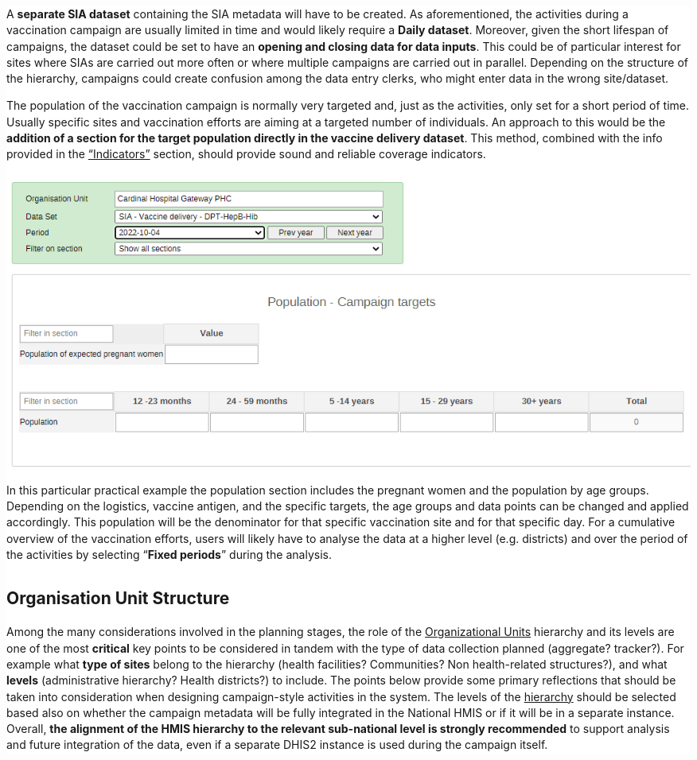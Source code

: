 A **separate SIA dataset** containing the SIA metadata will have to be created. As aforementioned, the activities during a vaccination campaign are usually limited in time and would likely require a **Daily dataset**. Moreover, given the short lifespan of campaigns, the dataset could be set to have an **opening and closing data for data inputs**. This could be of particular interest for sites where SIAs are carried out more often or where multiple campaigns are carried out in parallel. Depending on the structure of the hierarchy, campaigns could create confusion among the data entry clerks, who might enter data in the wrong site/dataset.

The population of the vaccination campaign is normally very targeted and, just as the activities, only set for a short period of time. Usually specific sites and vaccination efforts are aiming at a targeted number of individuals. An approach to this would be the **addition of a section for the target population directly in the vaccine delivery dataset**. This method, combined with the info provided in the [“Indicators”](#indicators) section, should provide sound and reliable coverage indicators.

![Periodicity](resources/images/SIA_017.png)

In this particular practical example the population section includes the pregnant women and the population by age groups. Depending on the logistics, vaccine antigen, and the specific targets, the age groups and data points can be changed and applied accordingly. This population will be the denominator for that specific vaccination site and for that specific day. For a cumulative overview of the vaccination efforts, users will likely have to analyse the data at a higher level (e.g. districts) and over the period of the activities by selecting “**Fixed periods**” during the analysis.

## Organisation Unit Structure

Among the many considerations involved in the planning stages, the role of the [Organizational Units](https://www.youtube.com/watch?v=UDwmYw0W9gg) hierarchy and its levels are one of the most **critical** key points to be considered in tandem with the type of data collection planned (aggregate? tracker?). For example what **type of sites** belong to the hierarchy (health facilities? Communities? Non health-related structures?), and what **levels** (administrative hierarchy? Health districts?) to include.
The points below provide some primary reflections that should be taken into consideration when designing campaign-style activities in the system.
The levels of the [hierarchy](https://docs.dhis2.org/en/implement/database-design/organisation-units.html) should be selected based also on whether the campaign metadata will be fully integrated in the National HMIS or if it will be in a separate instance. Overall, **the alignment of the HMIS hierarchy to the relevant sub-national level is strongly recommended** to support analysis and future integration of the data, even if a separate DHIS2 instance is used during the campaign itself.
